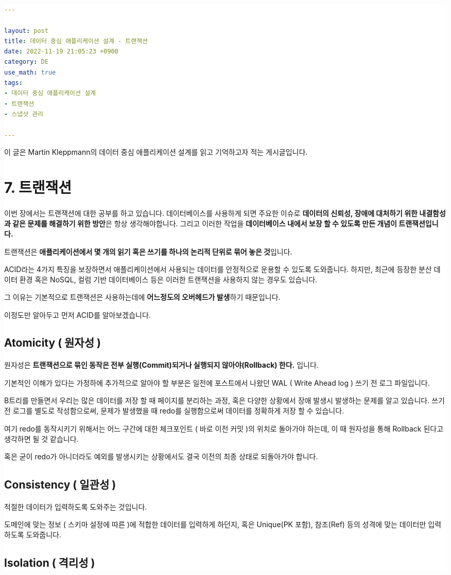 ```yaml
---

layout: post
title: 데이터 중심 애플리케이션 설계 - 트랜잭션
date: 2022-11-19 21:05:23 +0900
category: DE
use_math: true
tags:
- 데이터 중심 애플리케이션 설계
- 트랜잭션
- 스냅샷 관리

---
```


이 글은 Martin Kleppmann의 데이터 중심 애플리케이션 설계를 읽고 기억하고자 적는 게시글입니다.

# 7. 트랜잭션

이번 장에서는 트랜잭션에 대한 공부를 하고 있습니다. 데이터베이스를 사용하게 되면 주요한 이슈로 **데이터의 신뢰성, 장애에 대처하기 위한 내결함성과 같은 문제를 해결하기 위한 방안**은 항상 생각해야합니다. 그리고 이러한 작업을 **데이터베이스 내에서 보장 할 수 있도록 만든 개념이 트랜잭션입니다.**

트랜잭션은 **애플리케이션에서 몇 개의 읽기 혹은 쓰기를 하나의 논리적 단위로 묶어 놓은 것**입니다.

ACID라는 4가지 특징을 보장하면서 애플리케이션에서 사용되는 데이터를 안정적으로 운용할 수 있도록 도와줍니다. 하지만, 최근에 등장한 분산 데이터 환경 혹은 NoSQL, 컬럼 기반 데이터베이스 등은 이러한 트랜잭션을 사용하지 않는 경우도 있습니다.

그 이유는 기본적으로 트랜잭션은 사용하는데에 **어느정도의 오버헤드가 발생**하기 때문입니다.

이정도만 알아두고 먼저 ACID를 알아보겠습니다.

## Atomicity ( 원자성 )

원자성은 **트랜잭션으로 묶인 동작은 전부 실행(Commit)되거나 실행되지 않아야(Rollback) 한다.** 입니다.

기본적인 이해가 있다는 가정하에 추가적으로 알아야 할 부분은 일전에 포스트에서 나왔던 WAL ( Write Ahead log ) 쓰기 전 로그 파일입니다.

B트리를 만들면서 우리는 많은 데이터를 저장 할 때 페이지를 분리하는 과정, 혹은 다양한 상황에서 장애 발생시 발생하는 문제를 알고 있습니다. 쓰기 전 로그를 별도로 작성함으로써, 문제가 발생했을 때 redo를 실행함으로써 데이터를 정확하게 저장 할 수 있습니다.

여기 redo를 동작시키기 위해서는 어느 구간에 대한 체크포인트 ( 바로 이전 커밋 )의 위치로 돌아가야 하는데, 이 때 원자성을 통해 Rollback 된다고 생각하면 될 것 같습니다.

혹은 굳이 redo가 아니더라도 예외를 발생시키는 상황에서도 결국 이전의 최종 상태로 되돌아가야 합니다.

## Consistency ( 일관성 )

적절한 데이터가 입력하도록 도와주는 것입니다.

도메인에 맞는 정보 ( 스키마 설정에 따른 )에 적합한 데이터를 입력하게 하던지, 혹은 Unique(PK 포함), 참조(Ref) 등의 성격에 맞는 데이터만 입력하도록 도와줍니다.

## Isolation ( 격리성 )
